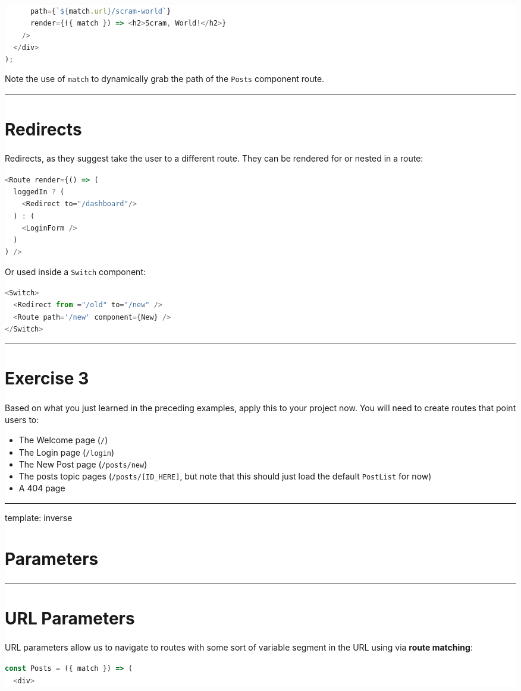 ```js
      path={`${match.url}/scram-world`}
      render={({ match }) => <h2>Scram, World!</h2>}
    />
  </div>
);
```

Note the use of `match` to dynamically grab the path of the `Posts` component route.

---

# Redirects

Redirects, as they suggest take the user to a different route. They can be rendered for or nested in a route:

```js
<Route render={() => (
  loggedIn ? (
    <Redirect to="/dashboard"/>
  ) : (
    <LoginForm />
  )
) />
```

Or used inside a `Switch` component:

```js
<Switch>
  <Redirect from ="/old" to="/new" />
  <Route path='/new' component={New} />
</Switch>
```

---

# Exercise 3

Based on what you just learned in the preceding examples, apply this to your project now. You will need to create routes that point users to:

- The Welcome page (`/`)
- The Login page (`/login`)
- The New Post page (`/posts/new`)
- The posts topic pages (`/posts/[ID_HERE]`, but note that this should just load the default `PostList` for now)
- A 404 page

---
template: inverse

# Parameters

---

# URL Parameters

URL parameters allow us to navigate to routes with some sort of variable segment in the URL using via **route matching**:

```js
const Posts = ({ match }) => (
  <div>
```